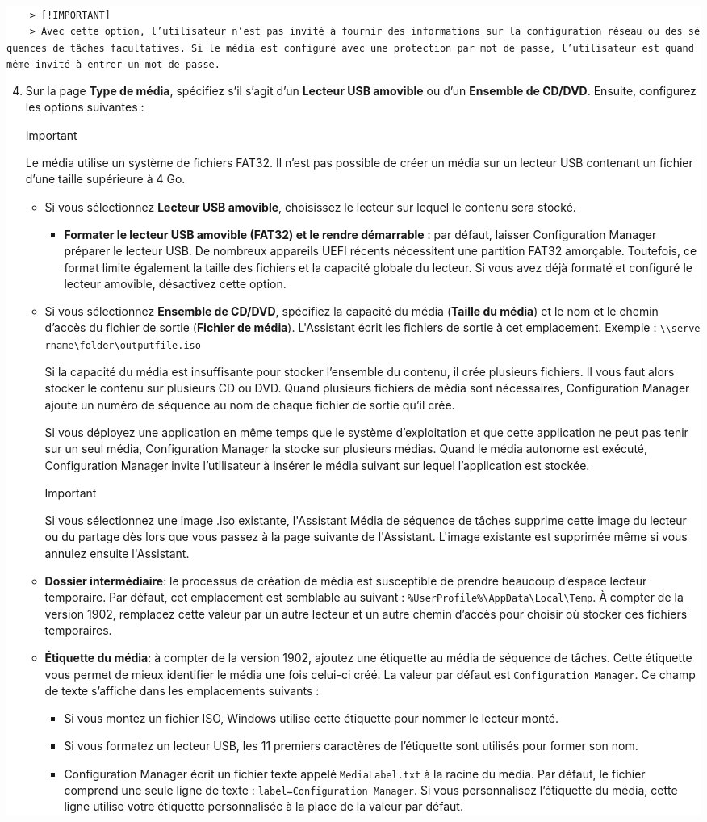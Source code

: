         > [!IMPORTANT]  
        > Avec cette option, l’utilisateur n’est pas invité à fournir des informations sur la configuration réseau ou des séquences de tâches facultatives. Si le média est configuré avec une protection par mot de passe, l’utilisateur est quand même invité à entrer un mot de passe.  

4. Sur la page **Type de média**, spécifiez s’il s’agit d’un **Lecteur USB amovible** ou d’un **Ensemble de CD/DVD**. Ensuite, configurez les options suivantes :  

    > [!IMPORTANT]  
    > Le média utilise un système de fichiers FAT32. Il n’est pas possible de créer un média sur un lecteur USB contenant un fichier d’une taille supérieure à 4 Go.  

    - Si vous sélectionnez **Lecteur USB amovible**, choisissez le lecteur sur lequel le contenu sera stocké.  

        - **Formater le lecteur USB amovible (FAT32) et le rendre démarrable** : par défaut, laisser Configuration Manager préparer le lecteur USB. De nombreux appareils UEFI récents nécessitent une partition FAT32 amorçable. Toutefois, ce format limite également la taille des fichiers et la capacité globale du lecteur. Si vous avez déjà formaté et configuré le lecteur amovible, désactivez cette option.

    - Si vous sélectionnez **Ensemble de CD/DVD**, spécifiez la capacité du média (**Taille du média**) et le nom et le chemin d’accès du fichier de sortie (**Fichier de média**). L'Assistant écrit les fichiers de sortie à cet emplacement. Exemple : `\\servername\folder\outputfile.iso`  

        Si la capacité du média est insuffisante pour stocker l’ensemble du contenu, il crée plusieurs fichiers. Il vous faut alors stocker le contenu sur plusieurs CD ou DVD. Quand plusieurs fichiers de média sont nécessaires, Configuration Manager ajoute un numéro de séquence au nom de chaque fichier de sortie qu’il crée.  

        Si vous déployez une application en même temps que le système d’exploitation et que cette application ne peut pas tenir sur un seul média, Configuration Manager la stocke sur plusieurs médias. Quand le média autonome est exécuté, Configuration Manager invite l’utilisateur à insérer le média suivant sur lequel l’application est stockée.  

        > [!IMPORTANT]  
        > Si vous sélectionnez une image .iso existante, l'Assistant Média de séquence de tâches supprime cette image du lecteur ou du partage dès lors que vous passez à la page suivante de l'Assistant. L'image existante est supprimée même si vous annulez ensuite l'Assistant.  

    - **Dossier intermédiaire**<!--1359388-->: le processus de création de média est susceptible de prendre beaucoup d’espace lecteur temporaire. Par défaut, cet emplacement est semblable au suivant : `%UserProfile%\AppData\Local\Temp`. À compter de la version 1902, remplacez cette valeur par un autre lecteur et un autre chemin d’accès pour choisir où stocker ces fichiers temporaires.  

    - **Étiquette du média**<!--1359388-->: à compter de la version 1902, ajoutez une étiquette au média de séquence de tâches. Cette étiquette vous permet de mieux identifier le média une fois celui-ci créé. La valeur par défaut est `Configuration Manager`. Ce champ de texte s’affiche dans les emplacements suivants :  

        - Si vous montez un fichier ISO, Windows utilise cette étiquette pour nommer le lecteur monté.  

        - Si vous formatez un lecteur USB, les 11 premiers caractères de l’étiquette sont utilisés pour former son nom.  

        - Configuration Manager écrit un fichier texte appelé `MediaLabel.txt` à la racine du média. Par défaut, le fichier comprend une seule ligne de texte : `label=Configuration Manager`. Si vous personnalisez l’étiquette du média, cette ligne utilise votre étiquette personnalisée à la place de la valeur par défaut.  
